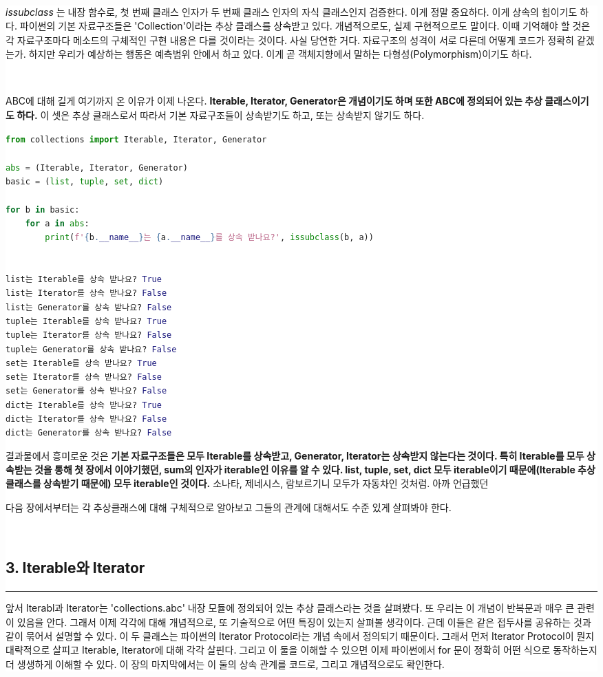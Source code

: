 _issubclass_ 는 내장 함수로, 첫 번째 클래스 인자가 두 번째 클래스 인자의 자식 클래스인지 검증한다. 이게 정말 중요하다. 이게 상속의 힘이기도 하다. 파이썬의 기본 자료구조들은 'Collection'이라는 추상 클래스를 상속받고 있다. 개념적으로도, 실제 구현적으로도 말이다. 이때 기억해야 할 것은 각 자료구조마다 메소드의 구체적인 구현 내용은 다를 것이라는 것이다. 사실 당연한 거다. 자료구조의 성격이 서로 다른데 어떻게 코드가 정확히 같겠는가. 하지만 우리가 예상하는 행동은 예측범위 안에서 하고 있다. 이게 곧 객체지향에서 말하는 다형성(Polymorphism)이기도 하다.

<br>

ABC에 대해 길게 여기까지 온 이유가 이제 나온다. **Iterable, Iterator, Generator은 개념이기도 하며 또한 ABC에 정의되어 있는 추상 클래스이기도 하다.** 이 셋은 추상 클래스로서 따라서 기본 자료구조들이 상속받기도 하고, 또는 상속받지 않기도 하다.

```python
from collections import Iterable, Iterator, Generator

abs = (Iterable, Iterator, Generator)
basic = (list, tuple, set, dict)

for b in basic:
    for a in abs:
        print(f'{b.__name__}는 {a.__name__}를 상속 받나요?', issubclass(b, a))


list는 Iterable를 상속 받나요? True
list는 Iterator를 상속 받나요? False
list는 Generator를 상속 받나요? False
tuple는 Iterable를 상속 받나요? True
tuple는 Iterator를 상속 받나요? False
tuple는 Generator를 상속 받나요? False
set는 Iterable를 상속 받나요? True
set는 Iterator를 상속 받나요? False
set는 Generator를 상속 받나요? False
dict는 Iterable를 상속 받나요? True
dict는 Iterator를 상속 받나요? False
dict는 Generator를 상속 받나요? False
```

결과물에서 흥미로운 것은 **기본 자료구조들은 모두 Iterable를 상속받고, Generator, Iterator는 상속받지 않는다는 것이다. 특히 Iterable를 모두 상속받는 것을 통해 첫 장에서 이야기했던, sum의 인자가 iterable인 이유를 알 수 있다. list, tuple, set, dict 모두 iterable이기 때문에(Iterable 추상 클래스를 상속받기 때문에) 모두 iterable인 것이다.** 소나타, 제네시스, 람보르기니 모두가 자동차인 것처럼. 아까 언급했던 

다음 장에서부터는 각 추상클래스에 대해 구체적으로 알아보고 그들의 관계에 대해서도 수준 있게 살펴봐야 한다.




<br id="3">

## 3. Iterable와 Iterator

---

앞서 Iterabl과 Iterator는 'collections.abc' 내장 모듈에 정의되어 있는 추상 클래스라는 것을 살펴봤다. 또 우리는 이 개념이 반복문과 매우 큰 관련이 있음을 안다. 그래서 이제 각각에 대해 개념적으로, 또 기술적으로 어떤 특징이 있는지 살펴볼 생각이다. 근데 이들은 같은 접두사를 공유하는 것과 같이 묶어서 설명할 수 있다. 이 두 클래스는 파이썬의 Iterator Protocol라는 개념 속에서 정의되기 때문이다. 그래서 먼저 Iterator Protocol이 뭔지 대략적으로 살피고 Iterable, Iterator에 대해 각각 살핀다. 그리고 이 둘을 이해할 수 있으면 이제 파이썬에서 for 문이 정확히 어떤 식으로 동작하는지 더 생생하게 이해할 수 있다. 이 장의 마지막에서는 이 둘의 상속 관계를 코드로, 그리고 개념적으로도 확인한다.
